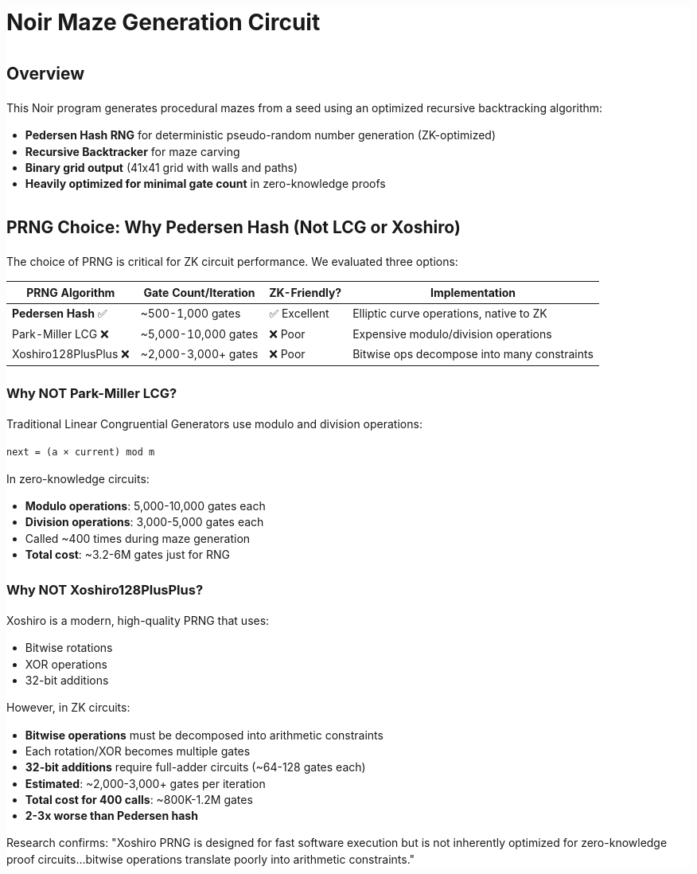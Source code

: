 # Noir Maze Generation Circuit

## Overview

This Noir program generates procedural mazes from a seed using an optimized recursive backtracking algorithm:
- **Pedersen Hash RNG** for deterministic pseudo-random number generation (ZK-optimized)
- **Recursive Backtracker** for maze carving
- **Binary grid output** (41x41 grid with walls and paths)
- **Heavily optimized for minimal gate count** in zero-knowledge proofs

## PRNG Choice: Why Pedersen Hash (Not LCG or Xoshiro)

The choice of PRNG is critical for ZK circuit performance. We evaluated three options:

| PRNG Algorithm | Gate Count/Iteration | ZK-Friendly? | Implementation |
|----------------|---------------------|--------------|----------------|
| **Pedersen Hash** ✅ | ~500-1,000 gates | ✅ Excellent | Elliptic curve operations, native to ZK |
| Park-Miller LCG ❌ | ~5,000-10,000 gates | ❌ Poor | Expensive modulo/division operations |
| Xoshiro128PlusPlus ❌ | ~2,000-3,000+ gates | ❌ Poor | Bitwise ops decompose into many constraints |

### Why NOT Park-Miller LCG?

Traditional Linear Congruential Generators use modulo and division operations:
```
next = (a × current) mod m
```

In zero-knowledge circuits:
- **Modulo operations**: 5,000-10,000 gates each
- **Division operations**: 3,000-5,000 gates each
- Called ~400 times during maze generation
- **Total cost**: ~3.2-6M gates just for RNG

### Why NOT Xoshiro128PlusPlus?

Xoshiro is a modern, high-quality PRNG that uses:
- Bitwise rotations
- XOR operations
- 32-bit additions

However, in ZK circuits:
- **Bitwise operations** must be decomposed into arithmetic constraints
- Each rotation/XOR becomes multiple gates
- **32-bit additions** require full-adder circuits (~64-128 gates each)
- **Estimated**: ~2,000-3,000+ gates per iteration
- **Total cost for 400 calls**: ~800K-1.2M gates
- **2-3x worse than Pedersen hash**

Research confirms: "Xoshiro PRNG is designed for fast software execution but is not inherently optimized for zero-knowledge proof circuits...bitwise operations translate poorly into arithmetic constraints."
